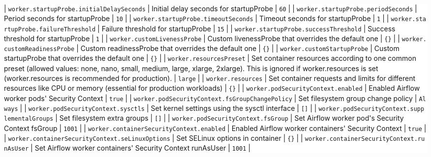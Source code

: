 | `worker.startupProbe.initialDelaySeconds`                  | Initial delay seconds for startupProbe                                                                                                                                                                                   | `60`                             |
| `worker.startupProbe.periodSeconds`                        | Period seconds for startupProbe                                                                                                                                                                                          | `10`                             |
| `worker.startupProbe.timeoutSeconds`                       | Timeout seconds for startupProbe                                                                                                                                                                                         | `1`                              |
| `worker.startupProbe.failureThreshold`                     | Failure threshold for startupProbe                                                                                                                                                                                       | `15`                             |
| `worker.startupProbe.successThreshold`                     | Success threshold for startupProbe                                                                                                                                                                                       | `1`                              |
| `worker.customLivenessProbe`                               | Custom livenessProbe that overrides the default one                                                                                                                                                                      | `{}`                             |
| `worker.customReadinessProbe`                              | Custom readinessProbe that overrides the default one                                                                                                                                                                     | `{}`                             |
| `worker.customStartupProbe`                                | Custom startupProbe that overrides the default one                                                                                                                                                                       | `{}`                             |
| `worker.resourcesPreset`                                   | Set container resources according to one common preset (allowed values: none, nano, small, medium, large, xlarge, 2xlarge). This is ignored if worker.resources is set (worker.resources is recommended for production). | `large`                          |
| `worker.resources`                                         | Set container requests and limits for different resources like CPU or memory (essential for production workloads)                                                                                                        | `{}`                             |
| `worker.podSecurityContext.enabled`                        | Enabled Airflow worker pods' Security Context                                                                                                                                                                            | `true`                           |
| `worker.podSecurityContext.fsGroupChangePolicy`            | Set filesystem group change policy                                                                                                                                                                                       | `Always`                         |
| `worker.podSecurityContext.sysctls`                        | Set kernel settings using the sysctl interface                                                                                                                                                                           | `[]`                             |
| `worker.podSecurityContext.supplementalGroups`             | Set filesystem extra groups                                                                                                                                                                                              | `[]`                             |
| `worker.podSecurityContext.fsGroup`                        | Set Airflow worker pod's Security Context fsGroup                                                                                                                                                                        | `1001`                           |
| `worker.containerSecurityContext.enabled`                  | Enabled Airflow worker containers' Security Context                                                                                                                                                                      | `true`                           |
| `worker.containerSecurityContext.seLinuxOptions`           | Set SELinux options in container                                                                                                                                                                                         | `{}`                             |
| `worker.containerSecurityContext.runAsUser`                | Set Airflow worker containers' Security Context runAsUser                                                                                                                                                                | `1001`                           |